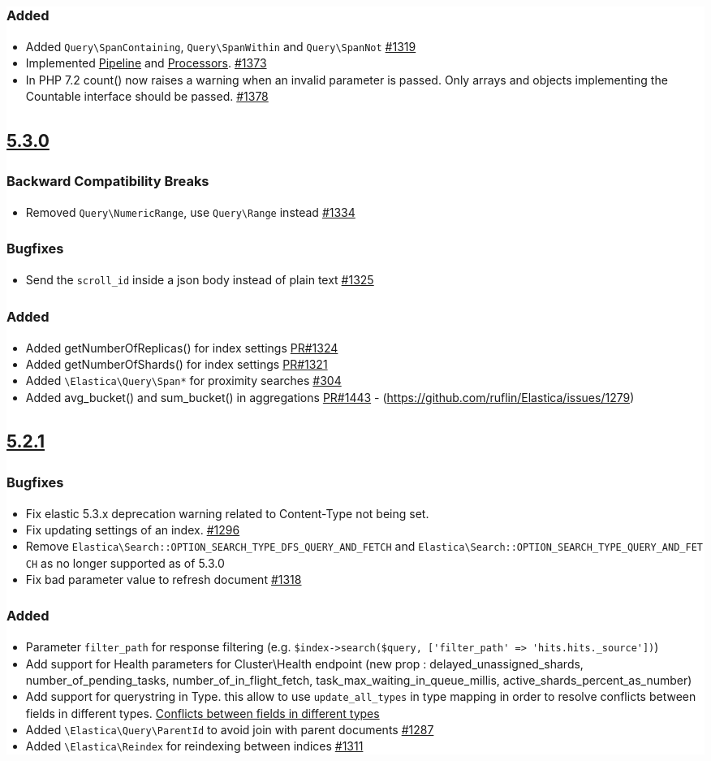 ### Added

- Added `Query\SpanContaining`, `Query\SpanWithin` and `Query\SpanNot` [#1319](https://github.com/ruflin/Elastica/pull/1319)
- Implemented [Pipeline](https://www.elastic.co/guide/en/elasticsearch/reference/current/pipeline.html) and [Processors](https://www.elastic.co/guide/en/elasticsearch/reference/current/ingest-processors.html). [#1373](https://github.com/ruflin/Elastica/pull/1373)
- In PHP 7.2 count() now raises a warning when an invalid parameter is passed. Only arrays and objects implementing the Countable interface should be passed. [#1378](https://github.com/ruflin/Elastica/pull/1378)


## [5.3.0](https://github.com/ruflin/Elastica/compare/5.2.1...5.3.0)

### Backward Compatibility Breaks

- Removed `Query\NumericRange`, use `Query\Range` instead [#1334](https://github.com/ruflin/Elastica/pull/1334)

### Bugfixes

- Send the `scroll_id` inside a json body instead of plain text [#1325](https://github.com/ruflin/Elastica/pull/1325)

### Added
 - Added getNumberOfReplicas() for index settings [PR#1324](https://github.com/ruflin/Elastica/pull/1324)
 - Added getNumberOfShards() for index settings [PR#1321](https://github.com/ruflin/Elastica/pull/1331)
 - Added `\Elastica\Query\Span*` for proximity searches [#304](https://github.com/ruflin/Elastica/issues/304)
 - Added avg_bucket() and sum_bucket() in aggregations [PR#1443](https://github.com/ruflin/Elastica/pull/1443) - (https://github.com/ruflin/Elastica/issues/1279)


## [5.2.1](https://github.com/ruflin/Elastica/compare/5.2.0...5.2.1)

### Bugfixes

- Fix elastic 5.3.x deprecation warning related to Content-Type not being set.
- Fix updating settings of an index. [#1296](https://github.com/ruflin/Elastica/pull/1296)
- Remove `Elastica\Search::OPTION_SEARCH_TYPE_DFS_QUERY_AND_FETCH` and `Elastica\Search::OPTION_SEARCH_TYPE_QUERY_AND_FETCH` as no longer supported as of 5.3.0
- Fix bad parameter value to refresh document [#1318](https://github.com/rufli/Elastica/pull/1318)

### Added

 - Parameter `filter_path` for response filtering (e.g. `$index->search($query, ['filter_path' => 'hits.hits._source'])`)
 - Add support for Health parameters for Cluster\Health endpoint (new prop : delayed_unassigned_shards, number_of_pending_tasks, number_of_in_flight_fetch, task_max_waiting_in_queue_millis, active_shards_percent_as_number)
 - Add support for querystring in Type. this allow to use `update_all_types` in type mapping in order to resolve conflicts between fields in different types. [Conflicts between fields in different types](https://www.elastic.co/guide/en/elasticsearch/reference/current/indices-put-mapping.html#merging-conflicts)
 - Added `\Elastica\Query\ParentId` to avoid join with parent documents [#1287](https://github.com/ruflin/Elastica/issues/1287)
 - Added `\Elastica\Reindex` for reindexing between indices [#1311](https://github.com/ruflin/Elastica/issues/1311)
